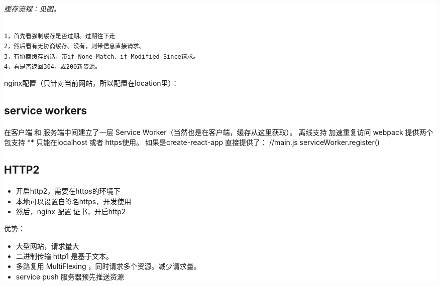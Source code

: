 ###### 缓存流程：见图。
    1，首先看强制缓存是否过期。过期往下走
    2，然后看有无协商缓存。没有，则带信息直接请求。
    3，有协商缓存的话，带if-None-Match、if-Modified-Since请求。
    4，看是否返回304，或200新资源。

nginx配置（只针对当前网站，所以配置在location里）：

## service workers
在客户端 和 服务端中间建立了一层 Service Worker（当然也是在客户端，缓存从这里获取）。
离线支持
加速重复访问
webpack 提供两个包支持
** 只能在localhost 或者 https使用。
如果是create-react-app 直接提供了：
//main.js
serviceWorker.register()

## HTTP2
* 开启http2，需要在https的环境下
* 本地可以设置自签名https，开发使用
* 然后，nginx 配置 证书，开启http2

优势：
* 大型网站，请求量大
* 二进制传输 http1 是基于文本。
* 多路复用 MultiFlexing ，同时请求多个资源。减少请求量。
* service push 服务器预先推送资源